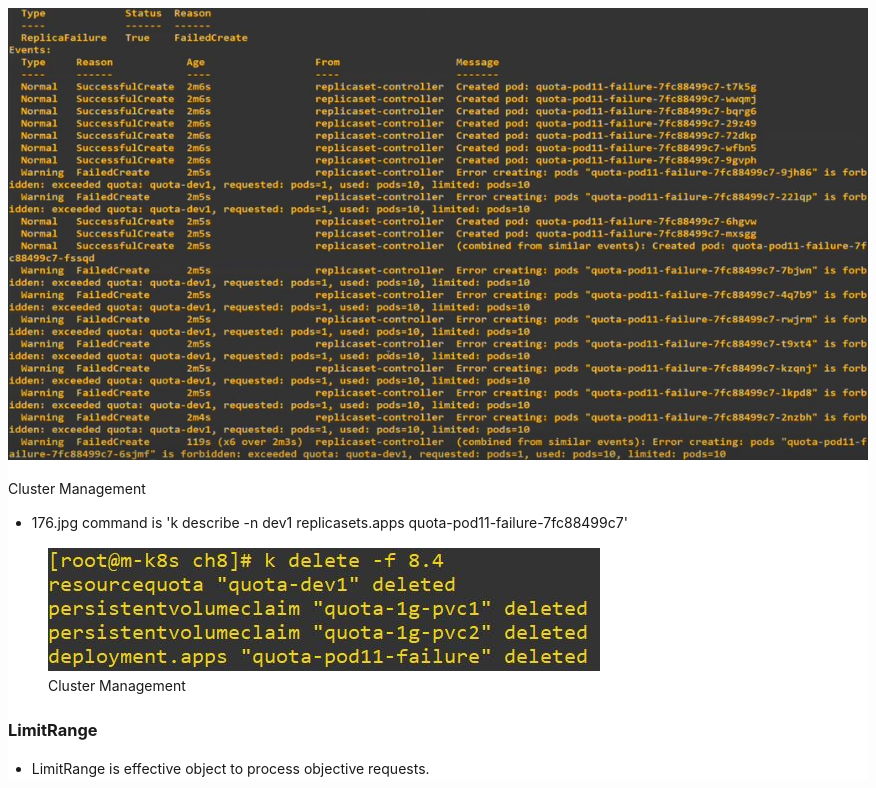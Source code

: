   <a href="/assets/img/posts/kubernetes_advanced/176.jpg"><img src="/assets/img/posts/kubernetes_advanced/176.jpg"></a>
  <figcaption>Cluster Management</figcaption>
</figure>

- 176.jpg command is 'k describe -n dev1 replicasets.apps quota-pod11-failure-7fc88499c7'

<figure>
  <a href="/assets/img/posts/kubernetes_advanced/177.jpg"><img src="/assets/img/posts/kubernetes_advanced/177.jpg"></a>
  <figcaption>Cluster Management</figcaption>
</figure>

### LimitRange

- LimitRange is effective object to process objective requests. 

<figure>